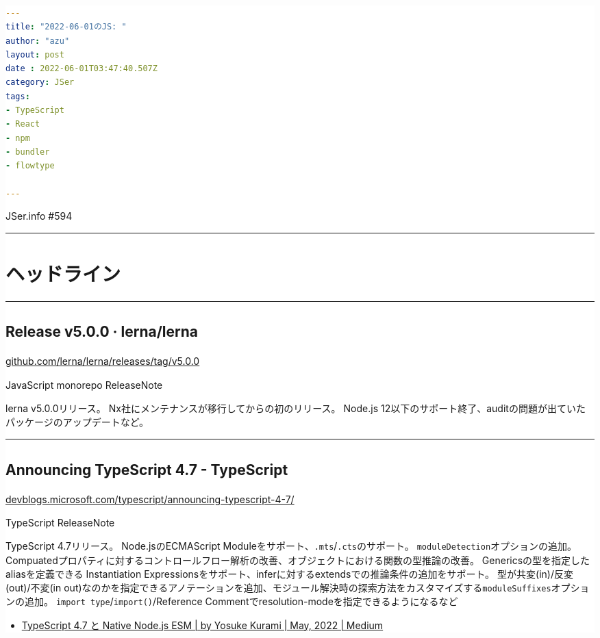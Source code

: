 ```yaml
---
title: "2022-06-01のJS: "
author: "azu"
layout: post
date : 2022-06-01T03:47:40.507Z
category: JSer
tags:
- TypeScript
- React
- npm
- bundler
- flowtype

---
```


JSer.info #594

----

<h1 class="site-genre">ヘッドライン</h1>

----

## Release v5.0.0 · lerna/lerna
[github.com/lerna/lerna/releases/tag/v5.0.0](https://github.com/lerna/lerna/releases/tag/v5.0.0 "Release v5.0.0 · lerna/lerna")
<p class="jser-tags jser-tag-icon"><span class="jser-tag">JavaScript</span> <span class="jser-tag">monorepo</span> <span class="jser-tag">ReleaseNote</span></p>

lerna v5.0.0リリース。
Nx社にメンテナンスが移行してからの初のリリース。
Node.js 12以下のサポート終了、auditの問題が出ていたパッケージのアップデートなど。


----

## Announcing TypeScript 4.7 - TypeScript
[devblogs.microsoft.com/typescript/announcing-typescript-4-7/](https://devblogs.microsoft.com/typescript/announcing-typescript-4-7/ "Announcing TypeScript 4.7 - TypeScript")
<p class="jser-tags jser-tag-icon"><span class="jser-tag">TypeScript</span> <span class="jser-tag">ReleaseNote</span></p>

TypeScript 4.7リリース。
Node.jsのECMAScript Moduleをサポート、`.mts`/`.cts`のサポート。
`moduleDetection`オプションの追加。 Compuatedプロパティに対するコントロールフロー解析の改善、オブジェクトにおける関数の型推論の改善。
Genericsの型を指定したaliasを定義できる Instantiation Expressionsをサポート、inferに対するextendsでの推論条件の追加をサポート。
型が共変(in)/反変(out)/不変(in out)なのかを指定できるアノテーションを追加、モジュール解決時の探索方法をカスタマイズする`moduleSuffixes`オプションの追加。
`import type`/`import()`/Reference Commentでresolution-modeを指定できるようになるなど

- [TypeScript 4.7 と Native Node.js ESM | by Yosuke Kurami | May, 2022 | Medium](https://quramy.medium.com/typescript-4-7-%E3%81%A8-native-node-js-esm-189753a19ba8 "TypeScript 4.7 と Native Node.js ESM | by Yosuke Kurami | May, 2022 | Medium")
